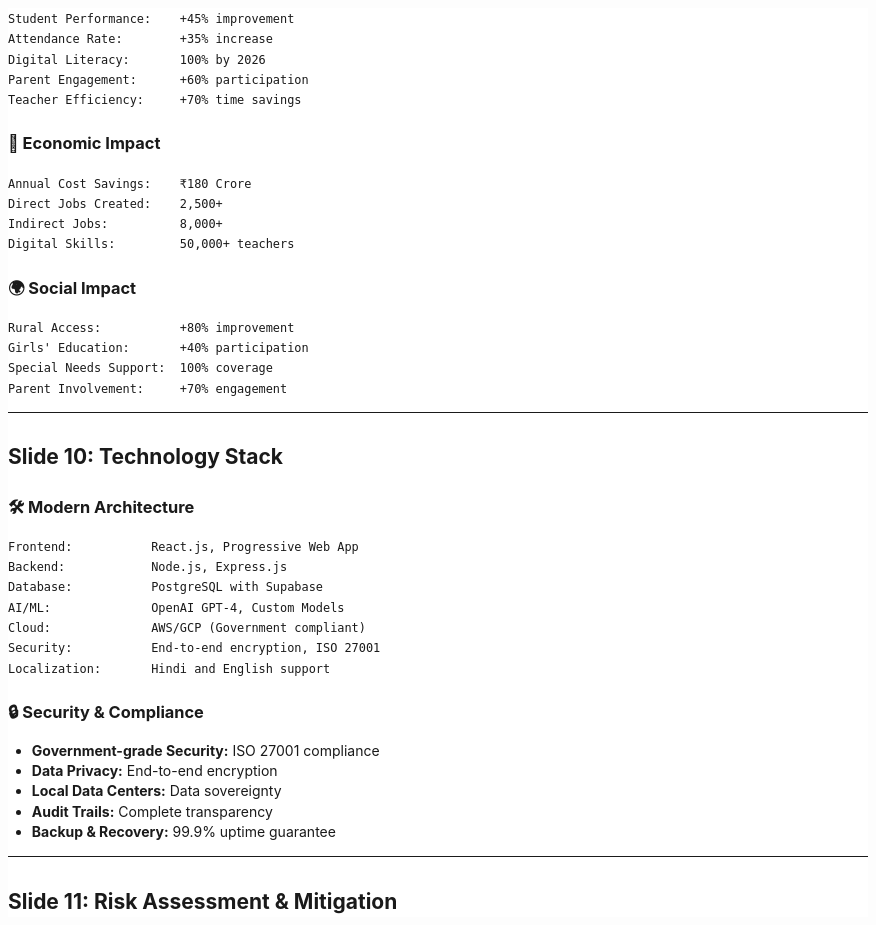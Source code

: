 ```
Student Performance:    +45% improvement
Attendance Rate:        +35% increase
Digital Literacy:       100% by 2026
Parent Engagement:      +60% participation
Teacher Efficiency:     +70% time savings
```

### 💼 Economic Impact

```
Annual Cost Savings:    ₹180 Crore
Direct Jobs Created:    2,500+
Indirect Jobs:          8,000+
Digital Skills:         50,000+ teachers
```

### 🌍 Social Impact

```
Rural Access:           +80% improvement
Girls' Education:       +40% participation
Special Needs Support:  100% coverage
Parent Involvement:     +70% engagement
```

---

## Slide 10: Technology Stack

### 🛠️ Modern Architecture

```
Frontend:           React.js, Progressive Web App
Backend:            Node.js, Express.js
Database:           PostgreSQL with Supabase
AI/ML:              OpenAI GPT-4, Custom Models
Cloud:              AWS/GCP (Government compliant)
Security:           End-to-end encryption, ISO 27001
Localization:       Hindi and English support
```

### 🔒 Security & Compliance

- **Government-grade Security:** ISO 27001 compliance
- **Data Privacy:** End-to-end encryption
- **Local Data Centers:** Data sovereignty
- **Audit Trails:** Complete transparency
- **Backup & Recovery:** 99.9% uptime guarantee

---

## Slide 11: Risk Assessment & Mitigation
